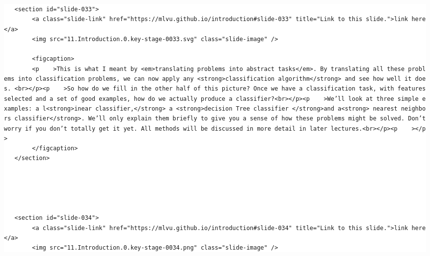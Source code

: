 



       <section id="slide-033">
            <a class="slide-link" href="https://mlvu.github.io/introduction#slide-033" title="Link to this slide.">link here</a>
            <img src="11.Introduction.0.key-stage-0033.svg" class="slide-image" />

            <figcaption>
            <p    >This is what I meant by <em>translating problems into abstract tasks</em>. By translating all these problems into classification problems, we can now apply any <strong>classification algorithm</strong> and see how well it does. <br></p><p    >So how do we fill in the other half of this picture? Once we have a classification task, with features selected and a set of good examples, how do we actually produce a classifier?<br></p><p    >We’ll look at three simple examples: a l<strong>inear classifier,</strong> a <strong>decision Tree classifier </strong>and a<strong> nearest neighbors classifier</strong>. We’ll only explain them briefly to give you a sense of how these problems might be solved. Don’t worry if you don’t totally get it yet. All methods will be discussed in more detail in later lectures.<br></p><p    ></p>
            </figcaption>
       </section>





       <section id="slide-034">
            <a class="slide-link" href="https://mlvu.github.io/introduction#slide-034" title="Link to this slide.">link here</a>
            <img src="11.Introduction.0.key-stage-0034.png" class="slide-image" />

